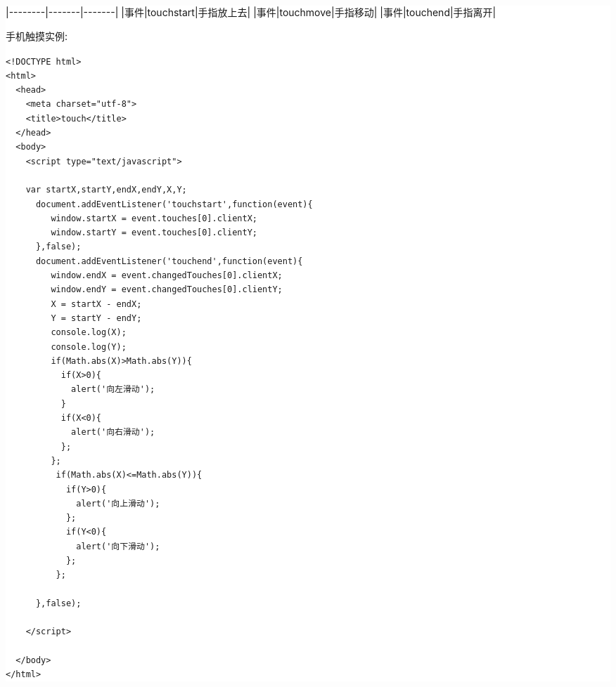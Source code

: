 |--------|-------|-------|
|事件|touchstart|手指放上去|
|事件|touchmove|手指移动|
|事件|touchend|手指离开|

手机触摸实例:

```
<!DOCTYPE html>
<html>
  <head>
    <meta charset="utf-8">
    <title>touch</title>
  </head>
  <body>
    <script type="text/javascript">

    var startX,startY,endX,endY,X,Y;
      document.addEventListener('touchstart',function(event){
         window.startX = event.touches[0].clientX;
         window.startY = event.touches[0].clientY;
      },false);
      document.addEventListener('touchend',function(event){
         window.endX = event.changedTouches[0].clientX;
         window.endY = event.changedTouches[0].clientY;
         X = startX - endX;
         Y = startY - endY;
         console.log(X);
         console.log(Y);
         if(Math.abs(X)>Math.abs(Y)){
           if(X>0){
             alert('向左滑动');
           }
           if(X<0){
             alert('向右滑动');
           };
         };
          if(Math.abs(X)<=Math.abs(Y)){
            if(Y>0){
              alert('向上滑动');
            };
            if(Y<0){
              alert('向下滑动');
            };
          };

      },false);

    </script>

  </body>
</html>

```
